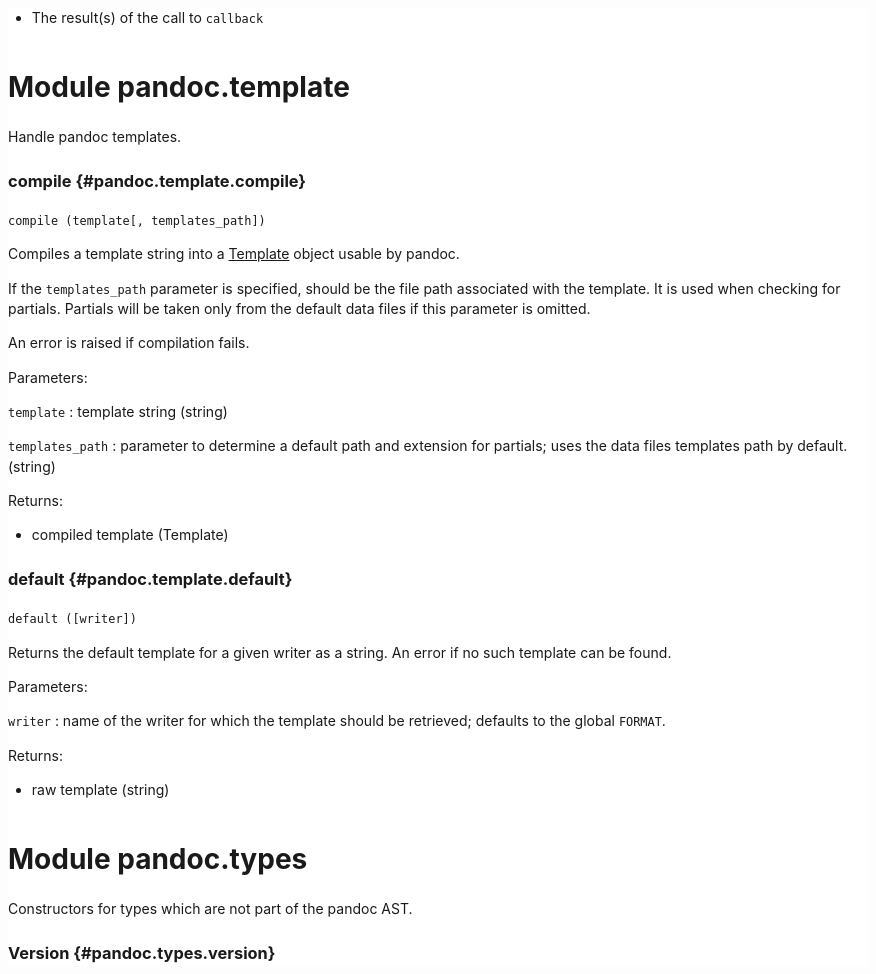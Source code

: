 -   The result(s) of the call to `callback`

# Module pandoc.template

Handle pandoc templates.

### compile {#pandoc.template.compile}

`compile (template[, templates_path])`

Compiles a template string into a [Template] object usable by
pandoc.

If the `templates_path` parameter is specified, should be the file
path associated with the template. It is used when checking for
partials. Partials will be taken only from the default data files
if this parameter is omitted.

An error is raised if compilation fails.

Parameters:

`template`
:   template string (string)

`templates_path`
:   parameter to determine a default path and extension for
    partials; uses the data files templates path by default.
    (string)

Returns:

-   compiled template (Template)

### default {#pandoc.template.default}

`default ([writer])`

Returns the default template for a given writer as a string. An
error if no such template can be found.

Parameters:

`writer`
:   name of the writer for which the template should be retrieved;
    defaults to the global `FORMAT`.

Returns:

-   raw template (string)

# Module pandoc.types

Constructors for types which are not part of the pandoc AST.

### Version {#pandoc.types.version}


  [Traditional pandoc filters]: https://pandoc.org/filters.html
  [module documentation]: #module-pandoc
  [Para]: #type-para
  [Image]: #type-image
  [List]: #type-list
  [Inline]: #type-inline
  [MetaBlocks]: #type-metablocks
  [Pandoc]: #type-pandoc
  [Block]: #type-block
  ["Remove spaces before normal citations"]: #remove-spaces-before-citations
  [`Inlines`]: #inlines-filter
  [`Meta`]: #type-meta
  [ReaderOptions]: #type-readeroptions
  [WriterOptions]: #type-writeroptions
  [Version]: #type-version
  [CommonState]: #type-commonstate
  [LPeg homepage]: http://www.inf.puc-rio.br/~roberto/lpeg/
  [regex engine]: http://www.inf.puc-rio.br/~roberto/lpeg/re.html
  [`walk_block`]: #pandoc.walk_block
  [`walk_inline`]: #pandoc.walk_inline
  [`read`]: #pandoc.read
  [`pipe`]: #pandoc.pipe
  [`pandoc.mediabag`]: #module-pandoc.mediabag
  [`pandoc.utils`]: #module-pandoc.utils
  [`text` module]: #module-text
  [`mobdebug`]: https://github.com/pkulchenko/MobDebug
  [ZeroBrane]: https://studio.zerobrane.com/
  [1]: https://luarocks.org/modules/paulclinger/mobdebug
  [`luasocket`]: https://luarocks.org/modules/luasocket/luasocket
  [`luarocks`]: https://luarocks.org
  [see detailed instructions here]: https://studio.zerobrane.com/doc-remote-debugging
  [`walk`]: #type-block:walk
  [`pdf2svg`]: https://github.com/dawbarton/pdf2svg
  [`pandoc.Pandoc`]: #pandoc.pandoc
  [Blocks]: #type-blocks
  [traversal order]: #traversal-order
  [MetaValues]: #type-metavalue
  [`pandoc.Meta`]: #pandoc.meta
  [`pandoc.MetaBool`]: #pandoc.metabool
  [`pandoc.MetaString`]: #pandoc.metastring
  [`pandoc.MetaInlines`]: #pandoc.metainlines
  [`pandoc.MetaBlocks`]: #pandoc.metablocks
  [`pandoc.MetaList`]: #pandoc.metalist
  [`pandoc.MetaMap`]: #pandoc.metamap
  [`pandoc.utils.type`]: #pandoc.utils.type
  [`pandoc.BlockQuote`]: #pandoc.blockquote
  [`pandoc.BulletList`]: #pandoc.bulletlist
  [`pandoc.CodeBlock`]: #pandoc.codeblock
  [Attr]: #type-attr
  [Attributes]: #type-attributes
  [`pandoc.DefinitionList`]: #pandoc.definitionlist
  [`pandoc.Div`]: #pandoc.div
  [`pandoc.Header`]: #pandoc.header
  [Inlines]: #type-inlines
  [`pandoc.HorizontalRule`]: #pandoc.horizontalrule
  [`pandoc.LineBlock`]: #pandoc.lineblock
  [`pandoc.Null`]: #pandoc.null
  [`pandoc.OrderedList`]: #pandoc.orderedlist
  [ListAttributes]: #type-listattributes
  [`pandoc.Para`]: #pandoc.para
  [`pandoc.Plain`]: #pandoc.plain
  [`pandoc.RawBlock`]: #pandoc.rawblock
  [`pandoc.Table`]: #pandoc.table
  [Caption]: #type-caption
  [ColSpec]: #type-colspec
  [TableHead]: #type-tablehead
  [TableBody]: #type-tablebody
  [TableFoot]: #type-tablefoot
  [Plain]: #type-plain
  [`pandoc.List` module]: #module-pandoc.list
  [`pandoc.Cite`]: #pandoc.cite
  [Citations]: #type-citation
  [`pandoc.Code`]: #pandoc.code
  [`pandoc.Emph`]: #pandoc.emph
  [`pandoc.Image`]: #pandoc.image
  [`pandoc.LineBreak`]: #pandoc.linebreak
  [`pandoc.Link`]: #pandoc.link
  [`pandoc.Math`]: #pandoc.math
  [`pandoc.Note`]: #pandoc.note
  [`pandoc.Quoted`]: #pandoc.quoted
  [`pandoc.RawInline`]: #pandoc.rawinline
  [`pandoc.SmallCaps`]: #pandoc.smallcaps
  [`pandoc.SoftBreak`]: #pandoc.softbreak
  [`pandoc.Space`]: #pandoc.space
  [`pandoc.Span`]: #pandoc.span
  [`pandoc.Str`]: #pandoc.str
  [`pandoc.Strikeout`]: #pandoc.strikeout
  [`pandoc.Strong`]: #pandoc.strong
  [`pandoc.Subscript`]: #pandoc.subscript
  [`pandoc.Superscript`]: #pandoc.superscript
  [`pandoc.Underline`]: #pandoc.underline
  [SoftBreak]: #type-softbreak
  [Spaces]: #type-space
  [`pandoc.Attr`]: #pandoc.attr
  [Alignment]: #type-alignment
  [`pandoc.Citation`]: #pandoc.citation
  [`pandoc.ListAttributes`]: #pandoc.listattributes
  [Cell]: #type-cell
  [Row]: #type-row
  [Template]: #type-template
  [LogMessage]: #type-logmessage
  [`pandoc.List`]: #pandoc.list
  [Tables]: #type-table
  [`pandoc.utils.to_simple_table`]: #pandoc.utils.to_simple_table
  [`pandoc.utils.from_simple_table`]: #pandoc.utils.from_simple_table
  [`pandoc.SimpleTable`]: #pandoc.simpletable
  [`pandoc.types.Version`]: #pandoc.types.version
  [BlockQuote]: #type-blockquote
  [BulletList]: #type-bulletlist
  [CodeBlock]: #type-codeblock
  [DefinitionList]: #type-definitionlist
  [Div]: #type-div
  [Header]: #type-header
  [HorizontalRule]: #type-horizontalrule
  [LineBlock]: #type-lineblock
  [Null]: #type-null
  [OrderedList]: #type-orderedlist
  [RawBlock]: #type-rawblock
  [Cite]: #type-cite
  [Code]: #type-code
  [Emph]: #type-emph
  [LineBreak]: #type-linebreak
  [Link]: #type-link
  [Math]: #type-math
  [Note]: #type-note
  [Quoted]: #type-quoted
  [RawInline]: #type-rawinline
  [SmallCaps]: #type-smallcaps
  [Span]: #type-span
  [Str]: #type-str
  [Strikeout]: #type-strikeout
  [Strong]: #type-strong
  [Subscript]: #type-subscript
  [Superscript]: #type-superscript
  [Underline]: #type-underline
  [SimpleTable]: #type-simpletable
  [`pandoc.utils.sha1`]: #pandoc.utils.sha1
  [Lua type reference]: #lua-type-reference
  [`list`]: #pandoc.mediabag.list
  [2]: #pandoc.list:new
  [`table.insert`]: https://www.lua.org/manual/5.3/manual.html#6.6
  [this blog post]: https://neilmitchell.blogspot.co.uk/2015/10/filepaths-are-subtle-symlinks-are-hard.html